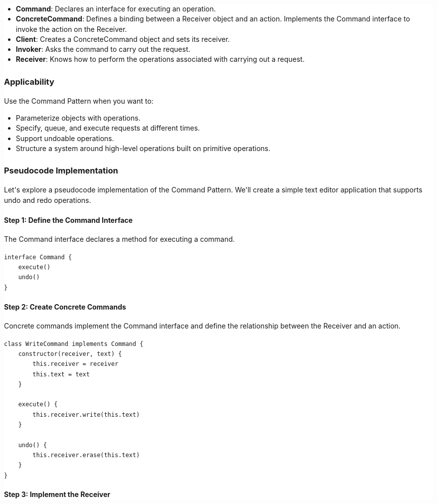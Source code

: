 - **Command**: Declares an interface for executing an operation.
- **ConcreteCommand**: Defines a binding between a Receiver object and an action. Implements the Command interface to invoke the action on the Receiver.
- **Client**: Creates a ConcreteCommand object and sets its receiver.
- **Invoker**: Asks the command to carry out the request.
- **Receiver**: Knows how to perform the operations associated with carrying out a request.

### Applicability

Use the Command Pattern when you want to:

- Parameterize objects with operations.
- Specify, queue, and execute requests at different times.
- Support undoable operations.
- Structure a system around high-level operations built on primitive operations.

### Pseudocode Implementation

Let's explore a pseudocode implementation of the Command Pattern. We'll create a simple text editor application that supports undo and redo operations.

#### Step 1: Define the Command Interface

The Command interface declares a method for executing a command.

```pseudocode
interface Command {
    execute()
    undo()
}
```

#### Step 2: Create Concrete Commands

Concrete commands implement the Command interface and define the relationship between the Receiver and an action.

```pseudocode
class WriteCommand implements Command {
    constructor(receiver, text) {
        this.receiver = receiver
        this.text = text
    }

    execute() {
        this.receiver.write(this.text)
    }

    undo() {
        this.receiver.erase(this.text)
    }
}
```

#### Step 3: Implement the Receiver
